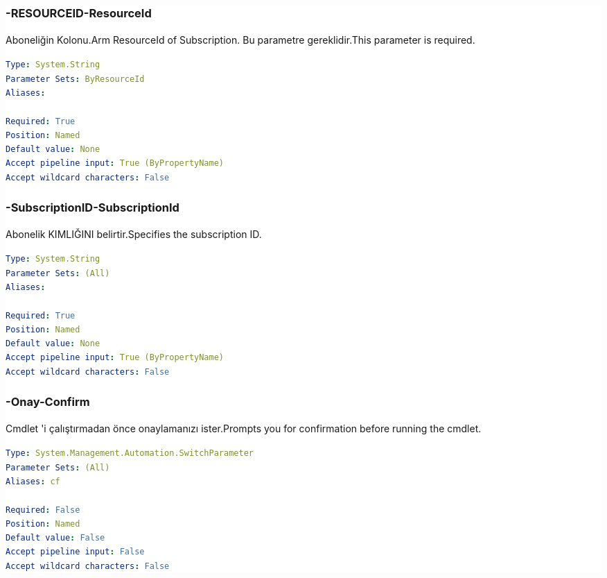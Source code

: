 ### <span data-ttu-id="15f80-123">-RESOURCEID</span><span class="sxs-lookup"><span data-stu-id="15f80-123">-ResourceId</span></span>
<span data-ttu-id="15f80-124">Aboneliğin Kolonu.</span><span class="sxs-lookup"><span data-stu-id="15f80-124">Arm ResourceId of Subscription.</span></span> <span data-ttu-id="15f80-125">Bu parametre gereklidir.</span><span class="sxs-lookup"><span data-stu-id="15f80-125">This parameter is required.</span></span>

```yaml
Type: System.String
Parameter Sets: ByResourceId
Aliases:

Required: True
Position: Named
Default value: None
Accept pipeline input: True (ByPropertyName)
Accept wildcard characters: False
```

### <span data-ttu-id="15f80-126">-SubscriptionID</span><span class="sxs-lookup"><span data-stu-id="15f80-126">-SubscriptionId</span></span>
<span data-ttu-id="15f80-127">Abonelik KIMLIĞINI belirtir.</span><span class="sxs-lookup"><span data-stu-id="15f80-127">Specifies the subscription ID.</span></span>

```yaml
Type: System.String
Parameter Sets: (All)
Aliases:

Required: True
Position: Named
Default value: None
Accept pipeline input: True (ByPropertyName)
Accept wildcard characters: False
```

### <span data-ttu-id="15f80-128">-Onay</span><span class="sxs-lookup"><span data-stu-id="15f80-128">-Confirm</span></span>
<span data-ttu-id="15f80-129">Cmdlet 'i çalıştırmadan önce onaylamanızı ister.</span><span class="sxs-lookup"><span data-stu-id="15f80-129">Prompts you for confirmation before running the cmdlet.</span></span>

```yaml
Type: System.Management.Automation.SwitchParameter
Parameter Sets: (All)
Aliases: cf

Required: False
Position: Named
Default value: False
Accept pipeline input: False
Accept wildcard characters: False
```
